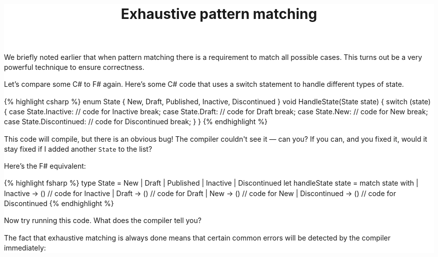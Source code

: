 ﻿---
layout: post
title: "Exhaustive pattern matching"
description: "A powerful technique to ensure correctness"
nav: why-use-fsharp
seriesId: "Why use F#?"
seriesOrder: 20
categories: [Correctness, Patterns]
---

We briefly noted earlier that when pattern matching there is a requirement to match all possible cases.  This turns out be a very powerful technique to ensure correctness.

Let’s compare some C# to F# again. Here’s some C# code that uses a switch statement to handle different types of state.

{% highlight csharp %}
enum State { New, Draft, Published, Inactive, Discontinued }
void HandleState(State state)
{
    switch (state)
    {
        case State.Inactive: // code for Inactive
            break;
        case State.Draft: // code for Draft
            break;
        case State.New: // code for New
            break;
        case State.Discontinued: // code for Discontinued
            break;
    }
}
{% endhighlight %}

This code will compile, but there is an obvious bug! The compiler couldn't see it — can you? If you can, and you fixed it, would it stay fixed if I added another `State` to the list?

Here’s the F# equivalent:

{% highlight fsharp %}
type State = New | Draft | Published | Inactive | Discontinued
let handleState state = 
   match state with
   | Inactive -> () // code for Inactive
   | Draft -> () // code for Draft
   | New -> () // code for New
   | Discontinued -> () // code for Discontinued
{% endhighlight %}
   
Now try running this code. What does the compiler tell you?

The fact that exhaustive matching is always done means that certain common errors will be detected by the compiler immediately:
